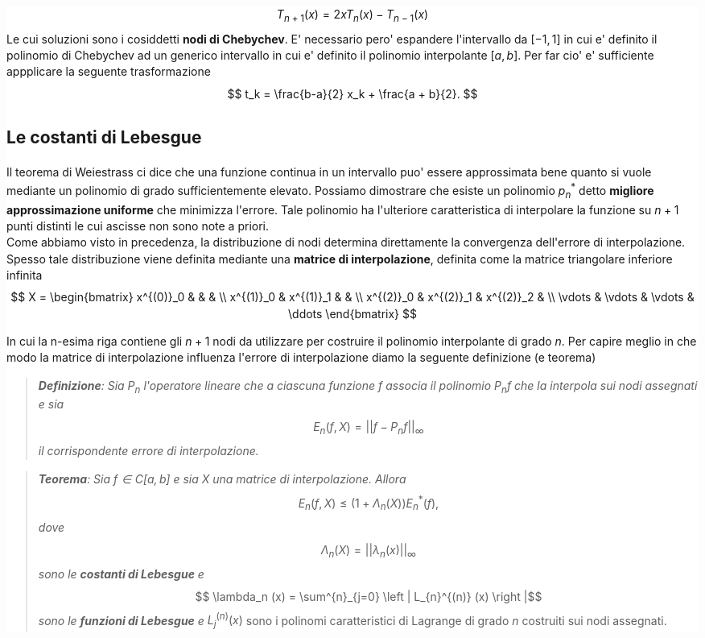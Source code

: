 $$
T_{n+1}(x)=2x T_n(x) - T_{n-1}(x)
$$
Le cui soluzioni sono i cosiddetti **nodi di Chebychev**. 
E' necessario pero' espandere l'intervallo da $[-1, 1]$ in cui e' definito il polinomio di Chebychev
ad un generico intervallo in cui e' definito il polinomio interpolante $[a, b]$. Per far cio' e'
sufficiente appplicare la seguente trasformazione
$$
t_k = \frac{b-a}{2} x_k + \frac{a + b}{2}.
$$

## Le costanti di Lebesgue
Il teorema di Weiestrass ci dice che una funzione continua in un intervallo puo' essere approssimata
bene quanto si vuole mediante un polinomio di grado sufficientemente elevato. Possiamo dimostrare
che esiste un polinomio $p_{n}^{*}$ detto **migliore approssimazione uniforme** che minimizza
l'errore. Tale polinomio ha l'ulteriore caratteristica di interpolare la funzione su $n+1$ punti
distinti le cui ascisse non sono note a priori.   
Come abbiamo visto in precedenza, la distribuzione di nodi determina direttamente la convergenza
dell'errore di interpolazione. Spesso tale distribuzione viene definita mediante una **matrice di
interpolazione**, definita come la matrice triangolare inferiore infinita
$$
X = 
\begin{bmatrix}
x^{(0)}_0 &  &  & \\ 
x^{(1)}_0 & x^{(1)}_1 &  & \\ 
x^{(2)}_0 & x^{(2)}_1 & x^{(2)}_2 & \\ 
\vdots & \vdots & \vdots  & \ddots 
\end{bmatrix}
$$

In cui la n-esima riga contiene gli $n+1$ nodi da utilizzare per costruire il polinomio interpolante
di grado $n$. 
Per capire meglio in che modo la matrice di interpolazione influenza l'errore di interpolazione
diamo la seguente definizione (e teorema)

>***Definizione**: Sia $P_n$ l'operatore lineare che a ciascuna funzione $f$ associa il polinomio
>$P_n f$ che la interpola sui nodi assegnati e sia*
>$$
E_n(f,X) = \left || f - P_nf \right ||_{\infty}
>$$
>*il corrispondente errore di interpolazione.*

>***Teorema**: Sia $f \in C[a,b]$ e sia $X$ una matrice di interpolazione. Allora*
>$$ E_n(f, X) \leq (1 + \Lambda_n (X)) E^{*}_n(f), $$
>*dove*
>$$ \Lambda_n (X) = \left || \lambda_n(x) \right ||_{\infty} $$
>*sono le **costanti di Lebesgue** e* 
>$$ \lambda_n (x) = \sum^{n}_{j=0} \left | L_{n}^{(n)} (x) \right |$$
>*sono le **funzioni di Lebesgue** e*
>$L_j^{(n)}(x)$ sono i polinomi caratteristici di Lagrange di grado $n$ costruiti sui nodi
>assegnati.
